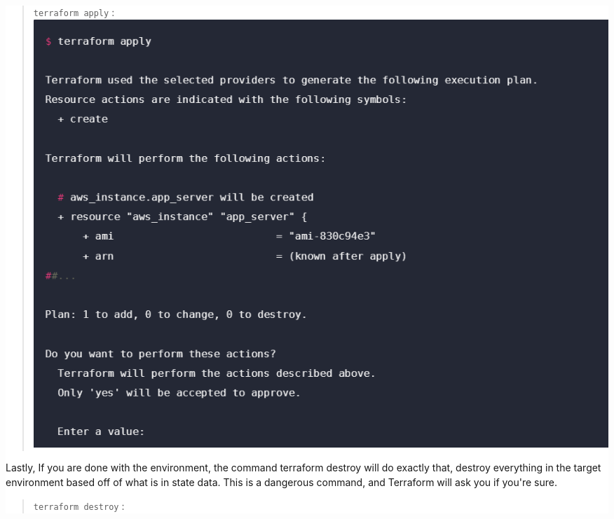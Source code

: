 >`terraform apply` :
![apply](/Images/apply-cmd.PNG)

Lastly, If you are done with the environment, the command terraform destroy will do exactly that, destroy everything in the target environment based off of what is in state data. This is a dangerous command, and Terraform will ask you if you're sure.

>`terraform destroy` : 
